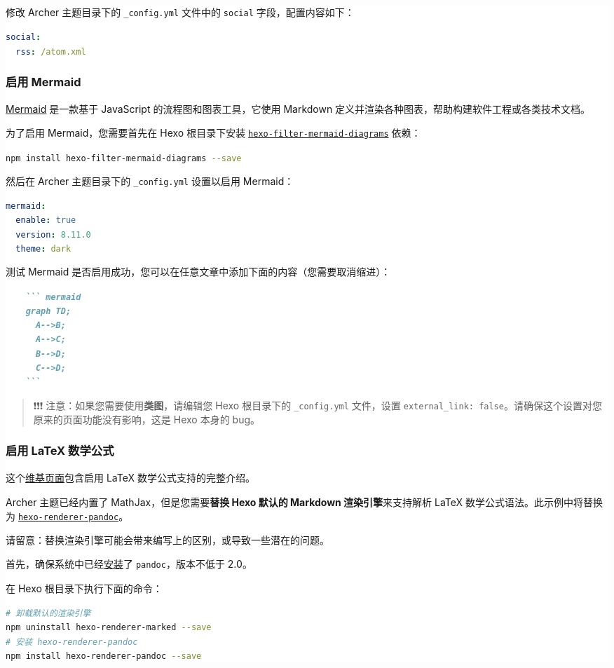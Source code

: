 修改 Archer 主题目录下的 `_config.yml` 文件中的 `social` 字段，配置内容如下：

```yml
social:
  rss: /atom.xml
```

### 启用 Mermaid

[Mermaid](https://github.com/mermaid-js/mermaid) 是一款基于 JavaScript 的流程图和图表工具，它使用 Markdown 定义并渲染各种图表，帮助构建软件工程或各类技术文档。

为了启用 Mermaid，您需要首先在 Hexo 根目录下安装 [`hexo-filter-mermaid-diagrams`](https://github.com/webappdevelp/hexo-filter-mermaid-diagrams) 依赖：

``` bash
npm install hexo-filter-mermaid-diagrams --save
```

然后在 Archer 主题目录下的 `_config.yml` 设置以启用 Mermaid：

``` yml
mermaid:
  enable: true
  version: 8.11.0
  theme: dark
```

测试 Mermaid 是否启用成功，您可以在任意文章中添加下面的内容（您需要取消缩进）：

``` markdown
    ``` mermaid
    graph TD;
      A-->B;
      A-->C;
      B-->D;
      C-->D;
    ```
```

> ❗️❗️❗️ 注意：如果您需要使用**类图**，请编辑您 Hexo 根目录下的 `_config.yml` 文件，设置 `external_link: false`。请确保这个设置对您原来的页面功能没有影响，这是 Hexo 本身的 bug。

### 启用 LaTeX 数学公式

这个[维基页面](https://github.com/fi3ework/hexo-theme-archer/wiki/%E5%90%AF%E7%94%A8-Latex-%E6%94%AF%E6%8C%81)包含启用 LaTeX 数学公式支持的完整介绍。

Archer 主题已经内置了 MathJax，但是您需要**替换 Hexo 默认的 Markdown 渲染引擎**来支持解析 LaTeX 数学公式语法。此示例中将替换为 [`hexo-renderer-pandoc`](https://github.com/wzpan/hexo-renderer-pandoc)。

请留意：替换渲染引擎可能会带来编写上的区别，或导致一些潜在的问题。

首先，确保系统中已经[安装](https://pandoc.org/installing.html)了 `pandoc`，版本不低于 2.0。

在 Hexo 根目录下执行下面的命令：

``` bash
# 卸载默认的渲染引擎
npm uninstall hexo-renderer-marked --save
# 安装 hexo-renderer-pandoc
npm install hexo-renderer-pandoc --save
```
